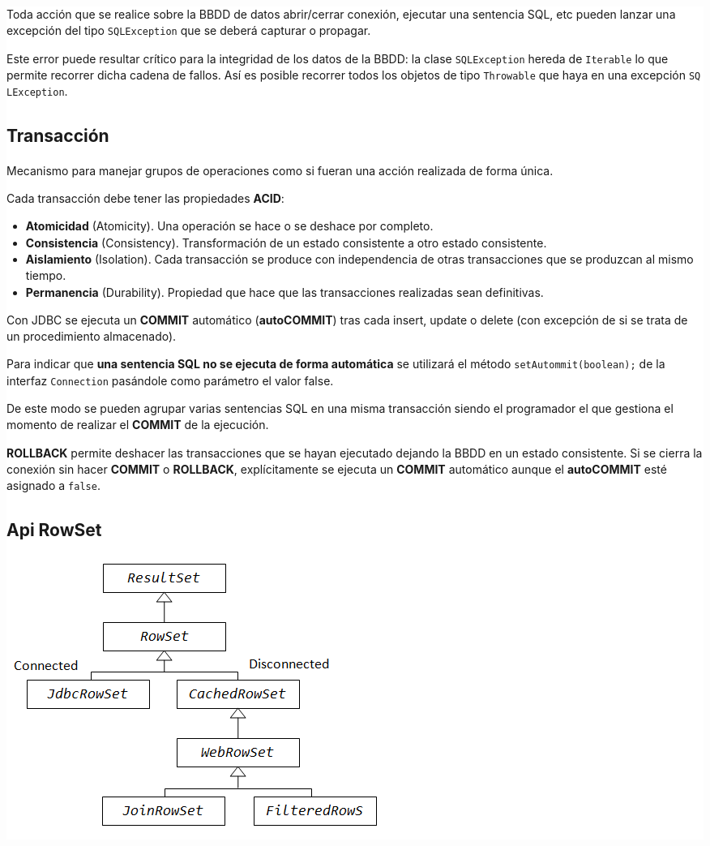 Toda acción que se realice sobre la BBDD de datos abrir/cerrar conexión, ejecutar una sentencia SQL, etc pueden lanzar una excepción del tipo `SQLException` que se deberá capturar o propagar.

Este error puede resultar crítico para la integridad de los datos de la BBDD: la clase `SQLException` hereda de `Iterable` lo que permite recorrer dicha cadena de fallos. 
Así es posible recorrer todos los objetos de tipo `Throwable` que haya en una excepción `SQLException`.

## Transacción

Mecanismo para manejar grupos de operaciones como si fueran una acción realizada de forma única.

Cada transacción debe tener las propiedades **ACID**:

- **Atomicidad** (Atomicity). Una operación se hace o se deshace por completo.
- **Consistencia** (Consistency). Transformación de un estado consistente a otro estado consistente.
- **Aislamiento** (Isolation). Cada transacción se produce con independencia de otras transacciones que se produzcan al mismo tiempo.
- **Permanencia** (Durability). Propiedad que hace que las transacciones realizadas sean definitivas.

Con JDBC se ejecuta un **COMMIT** automático  (**autoCOMMIT**) tras cada insert, update o delete (con excepción de si se trata de un procedimiento almacenado).

Para indicar que **una sentencia SQL no se ejecuta de forma automática** se utilizará el método `setAutommit(boolean);` de la interfaz `Connection` pasándole como parámetro el valor false.

De este modo se pueden agrupar varias sentencias SQL en una misma transacción siendo el programador el que gestiona el momento de realizar el **COMMIT** de la ejecución.

**ROLLBACK** permite deshacer las transacciones que se hayan ejecutado dejando la BBDD en un estado consistente.
Si se cierra la conexión sin hacer **COMMIT** o **ROLLBACK**, explícitamente se ejecuta un **COMMIT** automático aunque el **autoCOMMIT** esté asignado a `false`.

## Api RowSet

![](/assets/posts/java/ocp-7/2014-07-03-ocp7_12_conexiones_jdbc_en_java7_fig4.png)
